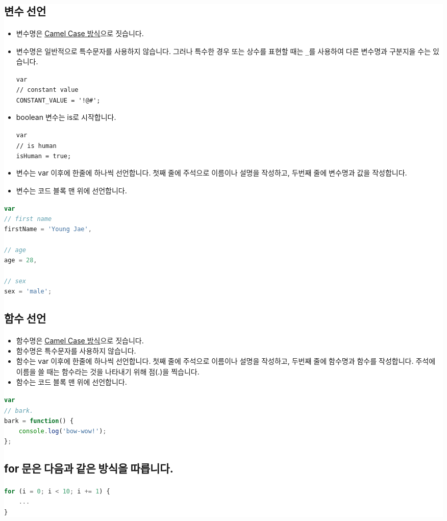 ## 변수 선언
* 변수명은 [Camel Case 방식](http://en.wikipedia.org/wiki/CamelCase)으로 짓습니다.
* 변수명은 일반적으로 특수문자를 사용하지 않습니다. 그러나 특수한 경우 또는 상수를 표현할 때는 `_`를 사용하여 다른 변수명과 구분지을 수는 있습니다.

    ```
    var
    // constant value
    CONSTANT_VALUE = '!@#';
    ```

* boolean 변수는 is로 시작합니다.

    ```
    var
    // is human
    isHuman = true;
    ```

* 변수는 var 이후에 한줄에 하나씩 선언합니다. 첫째 줄에 주석으로 이름이나 설명을 작성하고, 두번째 줄에 변수명과 값을 작성합니다.
* 변수는 코드 블록 맨 위에 선언합니다.

```javascript
var
// first name
firstName = 'Young Jae',

// age
age = 28,

// sex
sex = 'male';
```

## 함수 선언
* 함수명은 [Camel Case 방식](http://en.wikipedia.org/wiki/CamelCase)으로 짓습니다.
* 함수명은 특수문자를 사용하지 않습니다.
* 함수는 var 이후에 한줄에 하나씩 선언합니다. 첫째 줄에 주석으로 이름이나 설명을 작성하고, 두번째 줄에 함수명과 함수를 작성합니다. 주석에 이름을 쓸 때는 함수라는 것을 나타내기 위해 점(.)을 찍습니다.
* 함수는 코드 블록 맨 위에 선언합니다.

```javascript
var
// bark.
bark = function() {
	console.log('bow-wow!');
};
```

## for 문은 다음과 같은 방식을 따릅니다.
```javascript
for (i = 0; i < 10; i += 1) {
	...
}
```

